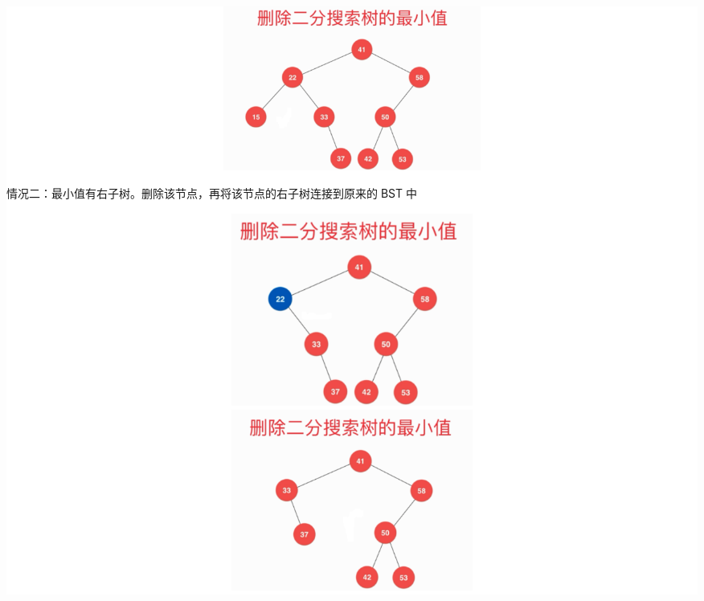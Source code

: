 

<div align="center"><img src="../_pics/java-notes/dataStructure/bst//bst_11.png" width="320"/></div>

情况二：最小值有右子树。删除该节点，再将该节点的右子树连接到原来的 BST 中

<div align="center"><img src="../_pics/java-notes/dataStructure/bst//bst_12.png" width="300"/></div>



<div align="center"><img src="../_pics/java-notes/dataStructure/bst//bst_13.png" width="300"/></div>
